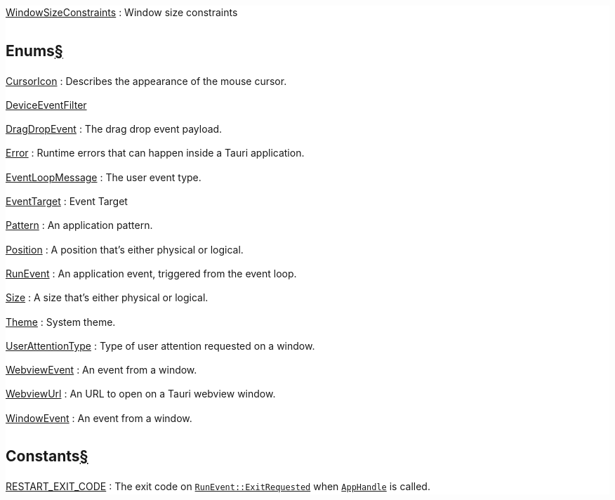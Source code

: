 [WindowSizeConstraints](tauri\struct.WindowSizeConstraints.html.md "struct tauri::WindowSizeConstraints")
:   Window size constraints

## Enums[§](#enums)

[CursorIcon](tauri\enum.CursorIcon.html.md "enum tauri::CursorIcon")
:   Describes the appearance of the mouse cursor.

[DeviceEventFilter](tauri\enum.DeviceEventFilter.html.md "enum tauri::DeviceEventFilter")

[DragDropEvent](tauri\enum.DragDropEvent.html.md "enum tauri::DragDropEvent")
:   The drag drop event payload.

[Error](tauri\enum.Error.html.md "enum tauri::Error")
:   Runtime errors that can happen inside a Tauri application.

[EventLoopMessage](tauri\enum.EventLoopMessage.html.md "enum tauri::EventLoopMessage")
:   The user event type.

[EventTarget](tauri\enum.EventTarget.html.md "enum tauri::EventTarget")
:   Event Target

[Pattern](tauri\enum.Pattern.html.md "enum tauri::Pattern")
:   An application pattern.

[Position](tauri\enum.Position.html.md "enum tauri::Position")
:   A position that’s either physical or logical.

[RunEvent](tauri\enum.RunEvent.html.md "enum tauri::RunEvent")
:   An application event, triggered from the event loop.

[Size](tauri\enum.Size.html.md "enum tauri::Size")
:   A size that’s either physical or logical.

[Theme](tauri\enum.Theme.html.md "enum tauri::Theme")
:   System theme.

[UserAttentionType](tauri\enum.UserAttentionType.html.md "enum tauri::UserAttentionType")
:   Type of user attention requested on a window.

[WebviewEvent](tauri\enum.WebviewEvent.html.md "enum tauri::WebviewEvent")
:   An event from a window.

[WebviewUrl](tauri\enum.WebviewUrl.html.md "enum tauri::WebviewUrl")
:   An URL to open on a Tauri webview window.

[WindowEvent](tauri\enum.WindowEvent.html.md "enum tauri::WindowEvent")
:   An event from a window.

## Constants[§](#constants)

[RESTART\_EXIT\_CODE](tauri\constant.RESTART_EXIT_CODE.html.md "constant tauri::RESTART_EXIT_CODE")
:   The exit code on [`RunEvent::ExitRequested`](tauri\enum.RunEvent.html_variant.ExitRequested.md "variant tauri::RunEvent::ExitRequested") when [`AppHandle`](tauri\struct.AppHandle.html_method.restart.md "struct tauri::AppHandle") is called.
